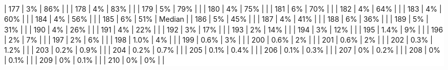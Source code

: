 | 177 | 3% | 86% |  |
| 178 | 4% | 83% |  |
| 179 | 5% | 79% |  |
| 180 | 4% | 75% |  |
| 181 | 6% | 70% |  |
| 182 | 4% | 64% |  |
| 183 | 4% | 60% |  |
| 184 | 4% | 56% |  |
| 185 | 6% | 51% | Median |
| 186 | 5% | 45% |  |
| 187 | 4% | 41% |  |
| 188 | 6% | 36% |  |
| 189 | 5% | 31% |  |
| 190 | 4% | 26% |  |
| 191 | 4% | 22% |  |
| 192 | 3% | 17% |  |
| 193 | 2% | 14% |  |
| 194 | 3% | 12% |  |
| 195 | 1.4% | 9% |  |
| 196 | 2% | 7% |  |
| 197 | 2% | 6% |  |
| 198 | 1.0% | 4% |  |
| 199 | 0.6% | 3% |  |
| 200 | 0.6% | 2% |  |
| 201 | 0.6% | 2% |  |
| 202 | 0.3% | 1.2% |  |
| 203 | 0.2% | 0.9% |  |
| 204 | 0.2% | 0.7% |  |
| 205 | 0.1% | 0.4% |  |
| 206 | 0.1% | 0.3% |  |
| 207 | 0% | 0.2% |  |
| 208 | 0% | 0.1% |  |
| 209 | 0% | 0.1% |  |
| 210 | 0% | 0% |  |
